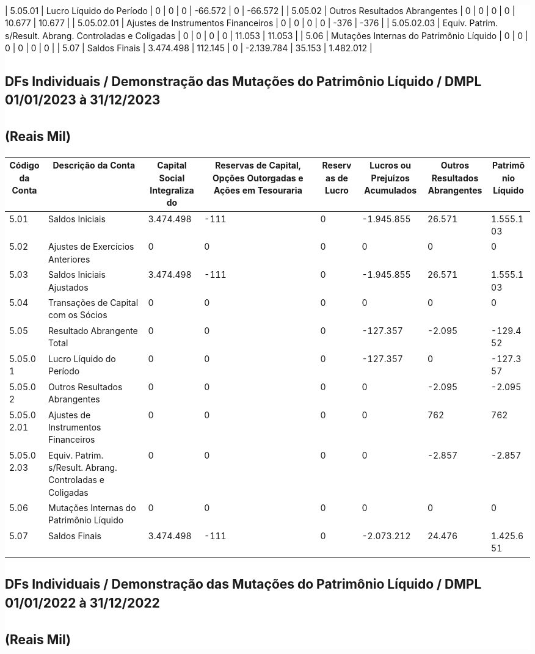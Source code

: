 | 5.05.01            | Lucro Líquido do Período                                 | 0                               |                                                            0     |                   0 | -66.572                           |                            0     | -66.572              |
| 5.05.02            | Outros Resultados Abrangentes                            | 0                               |                                                            0     |                   0 | 0                                 |                           10.677 | 10.677               |
| 5.05.02.01         | Ajustes de Instrumentos Financeiros                      | 0                               |                                                            0     |                   0 | 0                                 |                         -376     | -376                 |
| 5.05.02.03         | Equiv. Patrim. s/Result. Abrang. Controladas e Coligadas | 0                               |                                                            0     |                   0 | 0                                 |                           11.053 | 11.053               |
| 5.06               | Mutações Internas do Patrimônio Líquido                  | 0                               |                                                            0     |                   0 | 0                                 |                            0     | 0                    |
| 5.07               | Saldos Finais                                            | 3.474.498                       |                                                          112.145 |                   0 | -2.139.784                        |                           35.153 | 1.482.012            |

## DFs Individuais / Demonstração das Mutações do Patrimônio Líquido / DMPL 01/01/2023 à 31/12/2023

## (Reais Mil)

| Código da  Conta   | Descrição da Conta                                       | Capital Social  Integralizado   |   Reservas de Capital,  Opções Outorgadas e  Ações em Tesouraria |   Reservas de Lucro | Lucros ou Prejuízos  Acumulados   |   Outros Resultados  Abrangentes | Patrimônio Líquido   |
|--------------------|----------------------------------------------------------|---------------------------------|------------------------------------------------------------------|---------------------|-----------------------------------|----------------------------------|----------------------|
| 5.01               | Saldos Iniciais                                          | 3.474.498                       |                                                             -111 |                   0 | -1.945.855                        |                           26.571 | 1.555.103            |
| 5.02               | Ajustes de Exercícios Anteriores                         | 0                               |                                                                0 |                   0 | 0                                 |                            0     | 0                    |
| 5.03               | Saldos Iniciais Ajustados                                | 3.474.498                       |                                                             -111 |                   0 | -1.945.855                        |                           26.571 | 1.555.103            |
| 5.04               | Transações de Capital com os Sócios                      | 0                               |                                                                0 |                   0 | 0                                 |                            0     | 0                    |
| 5.05               | Resultado Abrangente Total                               | 0                               |                                                                0 |                   0 | -127.357                          |                           -2.095 | -129.452             |
| 5.05.01            | Lucro Líquido do Período                                 | 0                               |                                                                0 |                   0 | -127.357                          |                            0     | -127.357             |
| 5.05.02            | Outros Resultados Abrangentes                            | 0                               |                                                                0 |                   0 | 0                                 |                           -2.095 | -2.095               |
| 5.05.02.01         | Ajustes de Instrumentos Financeiros                      | 0                               |                                                                0 |                   0 | 0                                 |                          762     | 762                  |
| 5.05.02.03         | Equiv. Patrim. s/Result. Abrang. Controladas e Coligadas | 0                               |                                                                0 |                   0 | 0                                 |                           -2.857 | -2.857               |
| 5.06               | Mutações Internas do Patrimônio Líquido                  | 0                               |                                                                0 |                   0 | 0                                 |                            0     | 0                    |
| 5.07               | Saldos Finais                                            | 3.474.498                       |                                                             -111 |                   0 | -2.073.212                        |                           24.476 | 1.425.651            |

## DFs Individuais / Demonstração das Mutações do Patrimônio Líquido / DMPL 01/01/2022 à 31/12/2022

## (Reais Mil)
